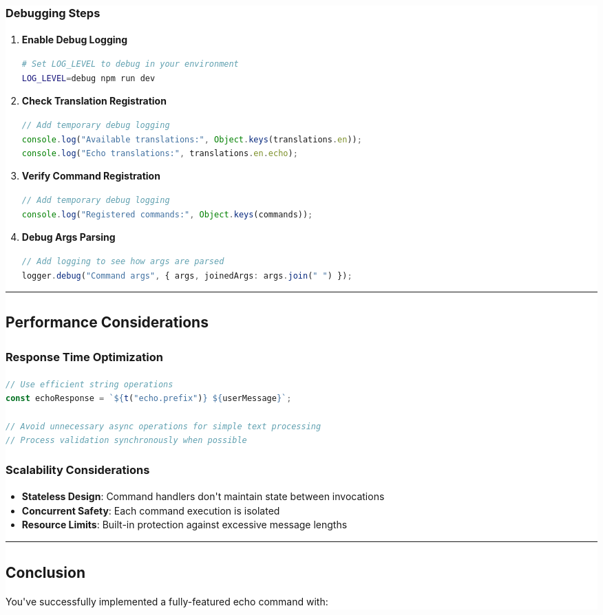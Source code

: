 ### Debugging Steps

1. **Enable Debug Logging**

   ```bash
   # Set LOG_LEVEL to debug in your environment
   LOG_LEVEL=debug npm run dev
   ```

2. **Check Translation Registration**

   ```typescript
   // Add temporary debug logging
   console.log("Available translations:", Object.keys(translations.en));
   console.log("Echo translations:", translations.en.echo);
   ```

3. **Verify Command Registration**

   ```typescript
   // Add temporary debug logging
   console.log("Registered commands:", Object.keys(commands));
   ```

4. **Debug Args Parsing**
   ```typescript
   // Add logging to see how args are parsed
   logger.debug("Command args", { args, joinedArgs: args.join(" ") });
   ```

---

## Performance Considerations

### Response Time Optimization

```typescript
// Use efficient string operations
const echoResponse = `${t("echo.prefix")} ${userMessage}`;

// Avoid unnecessary async operations for simple text processing
// Process validation synchronously when possible
```

### Scalability Considerations

- **Stateless Design**: Command handlers don't maintain state between invocations
- **Concurrent Safety**: Each command execution is isolated
- **Resource Limits**: Built-in protection against excessive message lengths

---

## Conclusion

You've successfully implemented a fully-featured echo command with:
